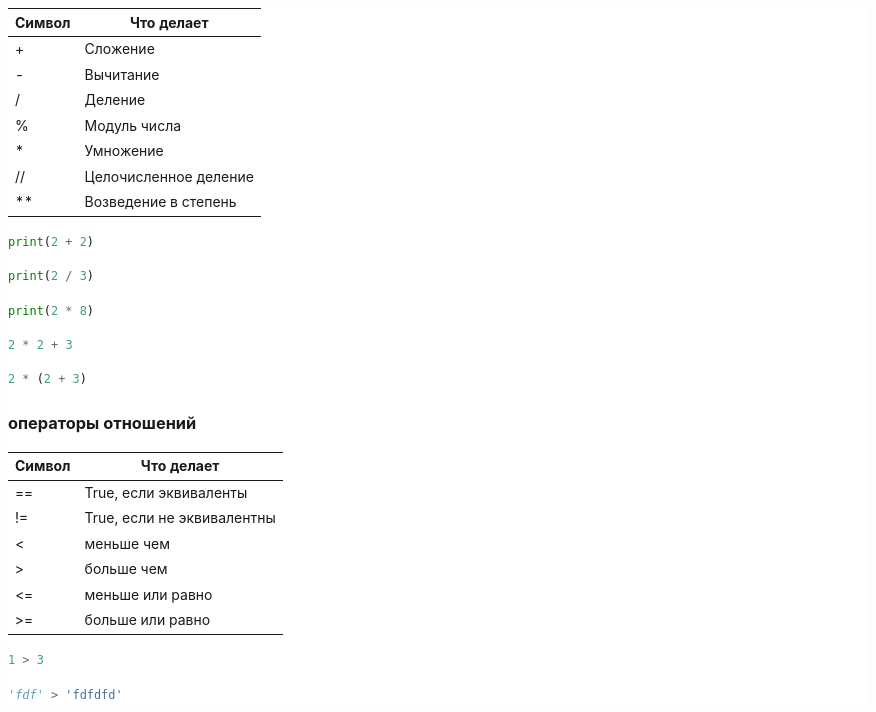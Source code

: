 | Символ | Что делает |
|----|---|
| +  | Сложение |
| -  | Вычитание |
| /  | Деление |
| %  | Модуль числа |
| *  | Умножение |
| //  | Целочисленное деление |
| **  | Возведение в степень |

```python
print(2 + 2)
```

```python
print(2 / 3)
```

```python
print(2 * 8)
```

```python
2 * 2 + 3
```

```python
2 * (2 + 3)
```

### операторы отношений

| Символ | Что делает |
|----|---|
| == | True, если эквиваленты |
| !=  | True, если не эквивалентны |
| < | меньше чем |
| > | больше чем |
| <=  | меньше или равно |
| >=  | больше или равно |

```python
1 > 3
```

```python
'fdf' > 'fdfdfd'
```

